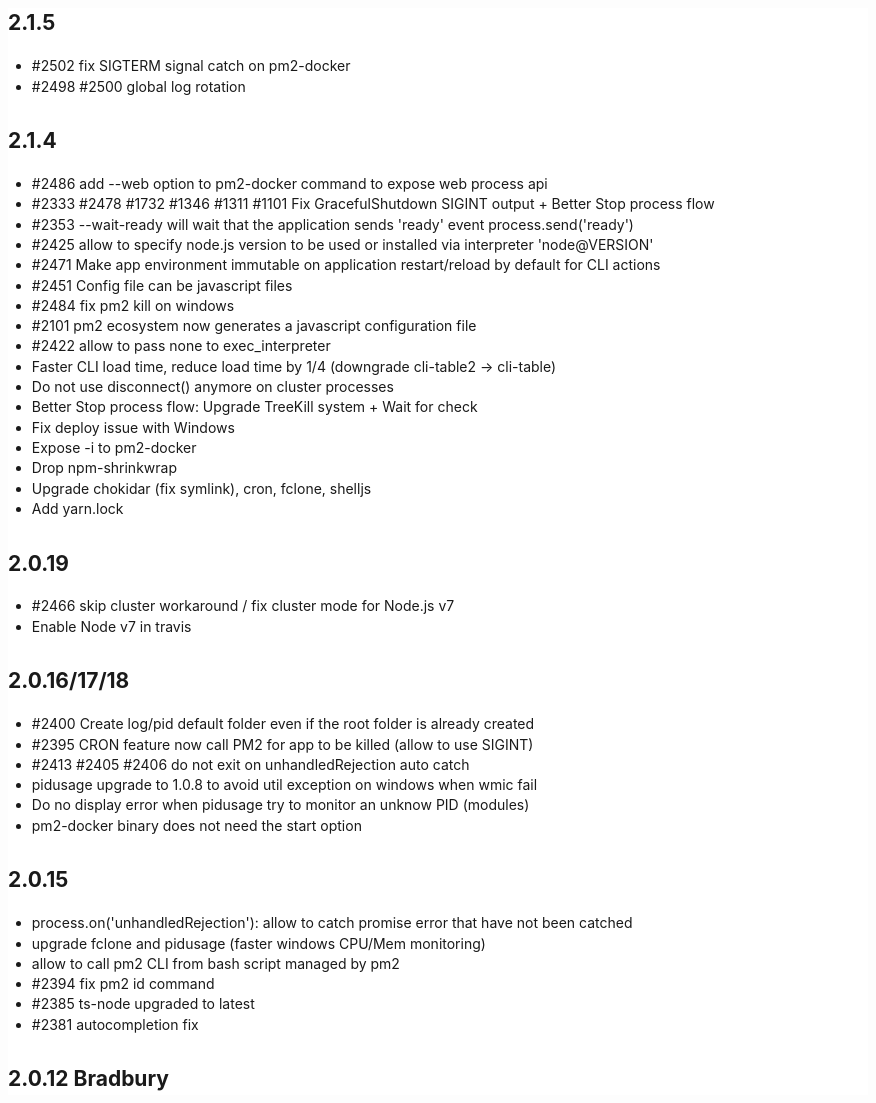 ## 2.1.5

- #2502 fix SIGTERM signal catch on pm2-docker
- #2498 #2500 global log rotation

## 2.1.4

- #2486 add --web option to pm2-docker command to expose web process api
- #2333 #2478 #1732 #1346 #1311 #1101 Fix GracefulShutdown SIGINT output + Better Stop process flow
- #2353 --wait-ready will wait that the application sends 'ready' event process.send('ready')
- #2425 allow to specify node.js version to be used or installed via interpreter 'node@VERSION'
- #2471 Make app environment immutable on application restart/reload by default for CLI actions
- #2451 Config file can be javascript files
- #2484 fix pm2 kill on windows
- #2101 pm2 ecosystem now generates a javascript configuration file
- #2422 allow to pass none to exec_interpreter
- Faster CLI load time, reduce load time by 1/4 (downgrade cli-table2 -> cli-table)
- Do not use disconnect() anymore on cluster processes
- Better Stop process flow: Upgrade TreeKill system + Wait for check
- Fix deploy issue with Windows
- Expose -i <instances> to pm2-docker
- Drop npm-shrinkwrap
- Upgrade chokidar (fix symlink), cron, fclone, shelljs
- Add yarn.lock

## 2.0.19

- #2466 skip cluster workaround / fix cluster mode for Node.js v7
- Enable Node v7 in travis

## 2.0.16/17/18

- #2400 Create log/pid default folder even if the root folder is already created
- #2395 CRON feature now call PM2 for app to be killed (allow to use SIGINT)
- #2413 #2405 #2406 do not exit on unhandledRejection auto catch
- pidusage upgrade to 1.0.8 to avoid util exception on windows when wmic fail
- Do no display error when pidusage try to monitor an unknow PID (modules)
- pm2-docker binary does not need the start option

## 2.0.15

- process.on('unhandledRejection'): allow to catch promise error that have not been catched
- upgrade fclone and pidusage (faster windows CPU/Mem monitoring)
- allow to call pm2 CLI from bash script managed by pm2
- #2394 fix pm2 id command
- #2385 ts-node upgraded to latest
- #2381 autocompletion fix

## 2.0.12 Bradbury
